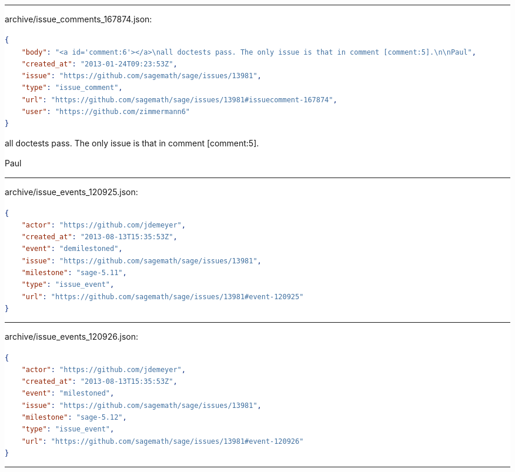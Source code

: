 

---

archive/issue_comments_167874.json:
```json
{
    "body": "<a id='comment:6'></a>\nall doctests pass. The only issue is that in comment [comment:5].\n\nPaul",
    "created_at": "2013-01-24T09:23:53Z",
    "issue": "https://github.com/sagemath/sage/issues/13981",
    "type": "issue_comment",
    "url": "https://github.com/sagemath/sage/issues/13981#issuecomment-167874",
    "user": "https://github.com/zimmermann6"
}
```

<a id='comment:6'></a>
all doctests pass. The only issue is that in comment [comment:5].

Paul



---

archive/issue_events_120925.json:
```json
{
    "actor": "https://github.com/jdemeyer",
    "created_at": "2013-08-13T15:35:53Z",
    "event": "demilestoned",
    "issue": "https://github.com/sagemath/sage/issues/13981",
    "milestone": "sage-5.11",
    "type": "issue_event",
    "url": "https://github.com/sagemath/sage/issues/13981#event-120925"
}
```



---

archive/issue_events_120926.json:
```json
{
    "actor": "https://github.com/jdemeyer",
    "created_at": "2013-08-13T15:35:53Z",
    "event": "milestoned",
    "issue": "https://github.com/sagemath/sage/issues/13981",
    "milestone": "sage-5.12",
    "type": "issue_event",
    "url": "https://github.com/sagemath/sage/issues/13981#event-120926"
}
```



---
